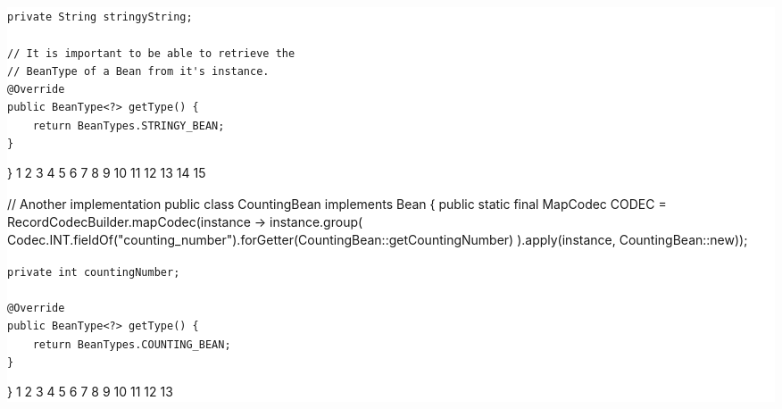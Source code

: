     private String stringyString;

    // It is important to be able to retrieve the
    // BeanType of a Bean from it's instance.
    @Override
    public BeanType<?> getType() {
        return BeanTypes.STRINGY_BEAN;
    }
}
1
2
3
4
5
6
7
8
9
10
11
12
13
14
15

// Another implementation
public class CountingBean implements Bean {
    public static final MapCodec<CountingBean> CODEC = RecordCodecBuilder.mapCodec(instance -> instance.group(
            Codec.INT.fieldOf("counting_number").forGetter(CountingBean::getCountingNumber)
    ).apply(instance, CountingBean::new));

    private int countingNumber;

    @Override
    public BeanType<?> getType() {
        return BeanTypes.COUNTING_BEAN;
    }
}
1
2
3
4
5
6
7
8
9
10
11
12
13
